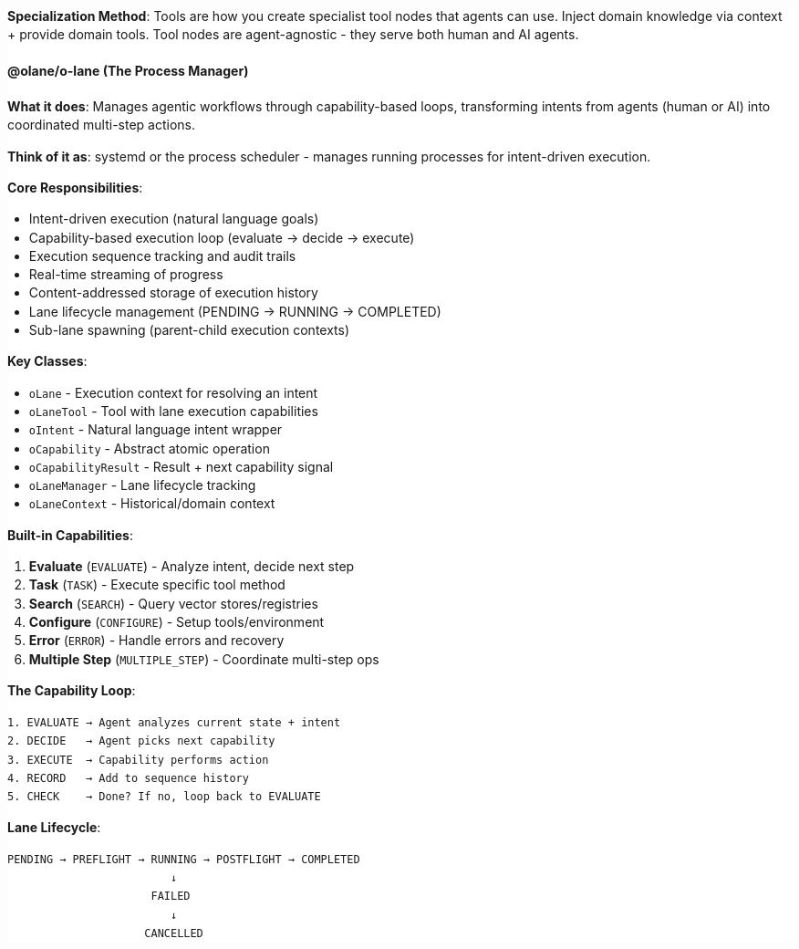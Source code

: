 **Specialization Method**: Tools are how you create specialist tool nodes that agents can use. Inject domain knowledge via context + provide domain tools. Tool nodes are agent-agnostic - they serve both human and AI agents.

#### @olane/o-lane (The Process Manager)
**What it does**: Manages agentic workflows through capability-based loops, transforming intents from agents (human or AI) into coordinated multi-step actions.

**Think of it as**: systemd or the process scheduler - manages running processes for intent-driven execution.

**Core Responsibilities**:
- Intent-driven execution (natural language goals)
- Capability-based execution loop (evaluate → decide → execute)
- Execution sequence tracking and audit trails
- Real-time streaming of progress
- Content-addressed storage of execution history
- Lane lifecycle management (PENDING → RUNNING → COMPLETED)
- Sub-lane spawning (parent-child execution contexts)

**Key Classes**:
- `oLane` - Execution context for resolving an intent
- `oLaneTool` - Tool with lane execution capabilities
- `oIntent` - Natural language intent wrapper
- `oCapability` - Abstract atomic operation
- `oCapabilityResult` - Result + next capability signal
- `oLaneManager` - Lane lifecycle tracking
- `oLaneContext` - Historical/domain context

**Built-in Capabilities**:
1. **Evaluate** (`EVALUATE`) - Analyze intent, decide next step
2. **Task** (`TASK`) - Execute specific tool method
3. **Search** (`SEARCH`) - Query vector stores/registries
4. **Configure** (`CONFIGURE`) - Setup tools/environment
5. **Error** (`ERROR`) - Handle errors and recovery
6. **Multiple Step** (`MULTIPLE_STEP`) - Coordinate multi-step ops

**The Capability Loop**:
```
1. EVALUATE → Agent analyzes current state + intent
2. DECIDE   → Agent picks next capability
3. EXECUTE  → Capability performs action
4. RECORD   → Add to sequence history
5. CHECK    → Done? If no, loop back to EVALUATE
```

**Lane Lifecycle**:
```
PENDING → PREFLIGHT → RUNNING → POSTFLIGHT → COMPLETED
                         ↓
                      FAILED
                         ↓
                     CANCELLED
```

